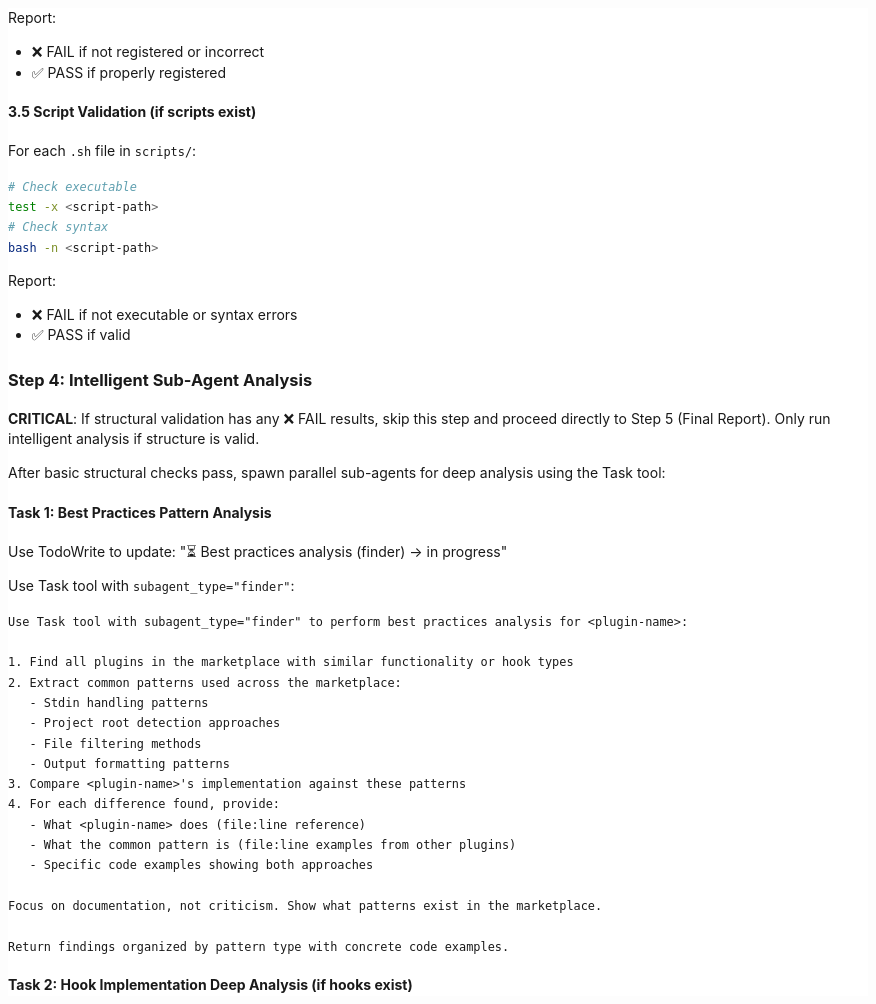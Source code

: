 Report:
- ❌ FAIL if not registered or incorrect
- ✅ PASS if properly registered

#### 3.5 Script Validation (if scripts exist)

For each `.sh` file in `scripts/`:
```bash
# Check executable
test -x <script-path>
# Check syntax
bash -n <script-path>
```

Report:
- ❌ FAIL if not executable or syntax errors
- ✅ PASS if valid

### Step 4: Intelligent Sub-Agent Analysis

**CRITICAL**: If structural validation has any ❌ FAIL results, skip this step and proceed directly to Step 5 (Final Report). Only run intelligent analysis if structure is valid.

After basic structural checks pass, spawn parallel sub-agents for deep analysis using the Task tool:

#### Task 1: Best Practices Pattern Analysis

Use TodoWrite to update: "⏳ Best practices analysis (finder) → in progress"

Use Task tool with `subagent_type="finder"`:

```
Use Task tool with subagent_type="finder" to perform best practices analysis for <plugin-name>:

1. Find all plugins in the marketplace with similar functionality or hook types
2. Extract common patterns used across the marketplace:
   - Stdin handling patterns
   - Project root detection approaches
   - File filtering methods
   - Output formatting patterns
3. Compare <plugin-name>'s implementation against these patterns
4. For each difference found, provide:
   - What <plugin-name> does (file:line reference)
   - What the common pattern is (file:line examples from other plugins)
   - Specific code examples showing both approaches

Focus on documentation, not criticism. Show what patterns exist in the marketplace.

Return findings organized by pattern type with concrete code examples.
```

#### Task 2: Hook Implementation Deep Analysis (if hooks exist)
